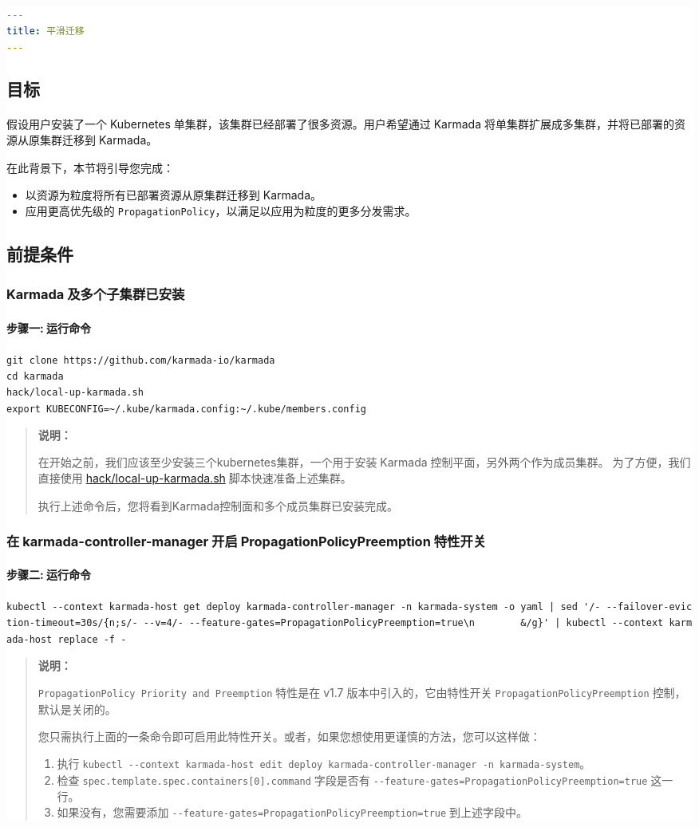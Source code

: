 ```yaml
---
title: 平滑迁移
---
```


## 目标

假设用户安装了一个 Kubernetes 单集群，该集群已经部署了很多资源。用户希望通过 Karmada 将单集群扩展成多集群，并将已部署的资源从原集群迁移到 Karmada。

在此背景下，本节将引导您完成：

- 以资源为粒度将所有已部署资源从原集群迁移到 Karmada。
- 应用更高优先级的 `PropagationPolicy`，以满足以应用为粒度的更多分发需求。

## 前提条件

### Karmada 及多个子集群已安装

#### 步骤一: 运行命令

```shell
git clone https://github.com/karmada-io/karmada
cd karmada
hack/local-up-karmada.sh
export KUBECONFIG=~/.kube/karmada.config:~/.kube/members.config
```

> **说明：**
>
> 在开始之前，我们应该至少安装三个kubernetes集群，一个用于安装 Karmada 控制平面，另外两个作为成员集群。
> 为了方便，我们直接使用 [hack/local-up-karmada.sh](https://karmada.io/docs/installation/#install-karmada-for-development-environment) 脚本快速准备上述集群。
>
> 执行上述命令后，您将看到Karmada控制面和多个成员集群已安装完成。

### 在 karmada-controller-manager 开启 PropagationPolicyPreemption 特性开关

#### 步骤二: 运行命令

```shell
kubectl --context karmada-host get deploy karmada-controller-manager -n karmada-system -o yaml | sed '/- --failover-eviction-timeout=30s/{n;s/- --v=4/- --feature-gates=PropagationPolicyPreemption=true\n        &/g}' | kubectl --context karmada-host replace -f -
```

> **说明：**
>
> `PropagationPolicy Priority and Preemption` 特性是在 v1.7 版本中引入的，它由特性开关 `PropagationPolicyPreemption` 控制，默认是关闭的。
>
> 您只需执行上面的一条命令即可启用此特性开关。或者，如果您想使用更谨慎的方法，您可以这样做：
>
> 1. 执行 `kubectl --context karmada-host edit deploy karmada-controller-manager -n karmada-system`。
> 2. 检查 `spec.template.spec.containers[0].command` 字段是否有 `--feature-gates=PropagationPolicyPreemption=true` 这一行。
> 3. 如果没有，您需要添加 `--feature-gates=PropagationPolicyPreemption=true` 到上述字段中。

